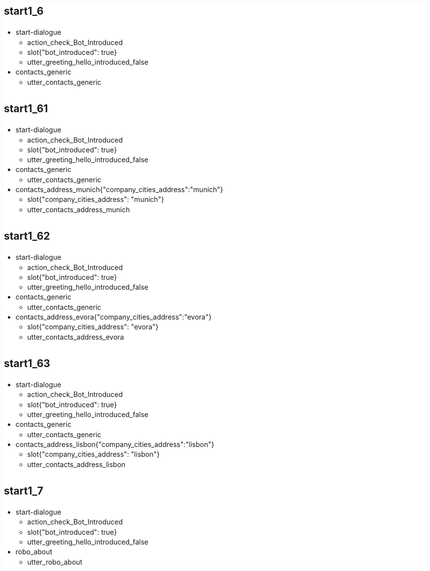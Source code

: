 ## start1_6
* start-dialogue
    - action_check_Bot_Introduced
    - slot{"bot_introduced": true}
    - utter_greeting_hello_introduced_false
* contacts_generic
    - utter_contacts_generic

## start1_61
* start-dialogue
    - action_check_Bot_Introduced
    - slot{"bot_introduced": true}
    - utter_greeting_hello_introduced_false
* contacts_generic
    - utter_contacts_generic
* contacts_address_munich{"company_cities_address":"munich"}
  - slot{"company_cities_address": "munich"}
  - utter_contacts_address_munich

## start1_62
* start-dialogue
    - action_check_Bot_Introduced
    - slot{"bot_introduced": true}
    - utter_greeting_hello_introduced_false
* contacts_generic
    - utter_contacts_generic
* contacts_address_evora{"company_cities_address":"evora"}
  - slot{"company_cities_address": "evora"}
  - utter_contacts_address_evora

## start1_63
* start-dialogue
    - action_check_Bot_Introduced
    - slot{"bot_introduced": true}
    - utter_greeting_hello_introduced_false
* contacts_generic
    - utter_contacts_generic
* contacts_address_lisbon{"company_cities_address":"lisbon"}
  - slot{"company_cities_address": "lisbon"}
  - utter_contacts_address_lisbon

## start1_7
* start-dialogue
    - action_check_Bot_Introduced
    - slot{"bot_introduced": true}
    - utter_greeting_hello_introduced_false
* robo_about
    - utter_robo_about
